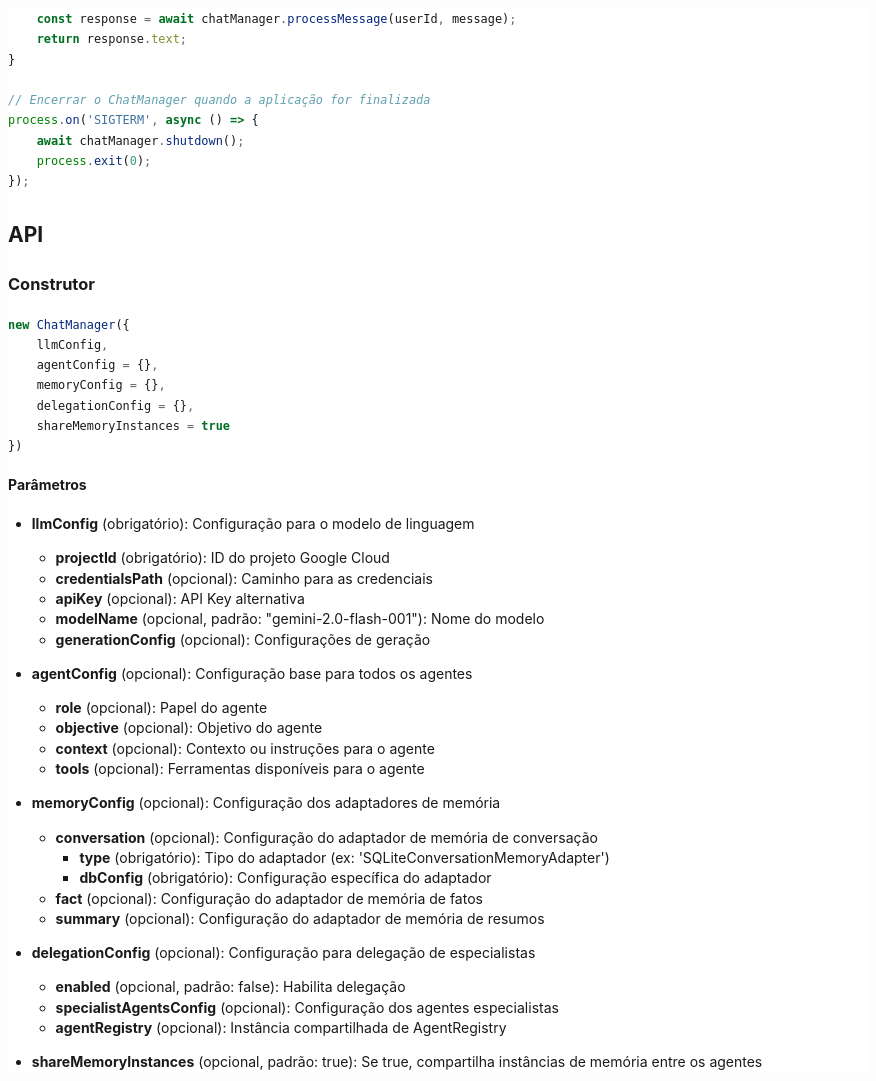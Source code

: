 ```javascript
    const response = await chatManager.processMessage(userId, message);
    return response.text;
}

// Encerrar o ChatManager quando a aplicação for finalizada
process.on('SIGTERM', async () => {
    await chatManager.shutdown();
    process.exit(0);
});
```

## API

### Construtor

```javascript
new ChatManager({
    llmConfig,
    agentConfig = {},
    memoryConfig = {},
    delegationConfig = {},
    shareMemoryInstances = true
})
```

#### Parâmetros

- **llmConfig** (obrigatório): Configuração para o modelo de linguagem
  - **projectId** (obrigatório): ID do projeto Google Cloud
  - **credentialsPath** (opcional): Caminho para as credenciais
  - **apiKey** (opcional): API Key alternativa
  - **modelName** (opcional, padrão: "gemini-2.0-flash-001"): Nome do modelo
  - **generationConfig** (opcional): Configurações de geração

- **agentConfig** (opcional): Configuração base para todos os agentes
  - **role** (opcional): Papel do agente
  - **objective** (opcional): Objetivo do agente
  - **context** (opcional): Contexto ou instruções para o agente
  - **tools** (opcional): Ferramentas disponíveis para o agente

- **memoryConfig** (opcional): Configuração dos adaptadores de memória
  - **conversation** (opcional): Configuração do adaptador de memória de conversação
    - **type** (obrigatório): Tipo do adaptador (ex: 'SQLiteConversationMemoryAdapter')
    - **dbConfig** (obrigatório): Configuração específica do adaptador
  - **fact** (opcional): Configuração do adaptador de memória de fatos
  - **summary** (opcional): Configuração do adaptador de memória de resumos

- **delegationConfig** (opcional): Configuração para delegação de especialistas
  - **enabled** (opcional, padrão: false): Habilita delegação
  - **specialistAgentsConfig** (opcional): Configuração dos agentes especialistas
  - **agentRegistry** (opcional): Instância compartilhada de AgentRegistry

- **shareMemoryInstances** (opcional, padrão: true): Se true, compartilha instâncias de memória entre os agentes
